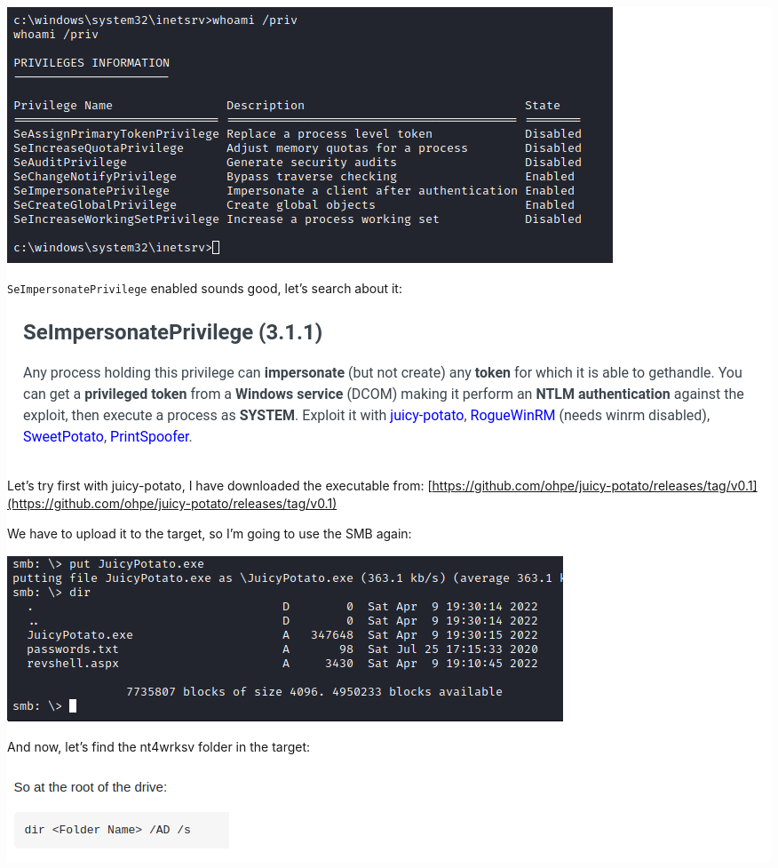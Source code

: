 ![Untitled](images/Untitled%2046.png)

`SeImpersonatePrivilege` enabled sounds good, let’s search about it:

![Untitled](images/Untitled%2047.png)

Let’s try first with juicy-potato, I have downloaded the executable from: [https://github.com/ohpe/juicy-potato/releases/tag/v0.1](https://github.com/ohpe/juicy-potato/releases/tag/v0.1)

We have to upload it to the target, so I’m going to use the SMB again:

![Untitled](images/Untitled%2048.png)

And now, let’s find the nt4wrksv folder in the target:

![Untitled](images/Untitled%2049.png)
